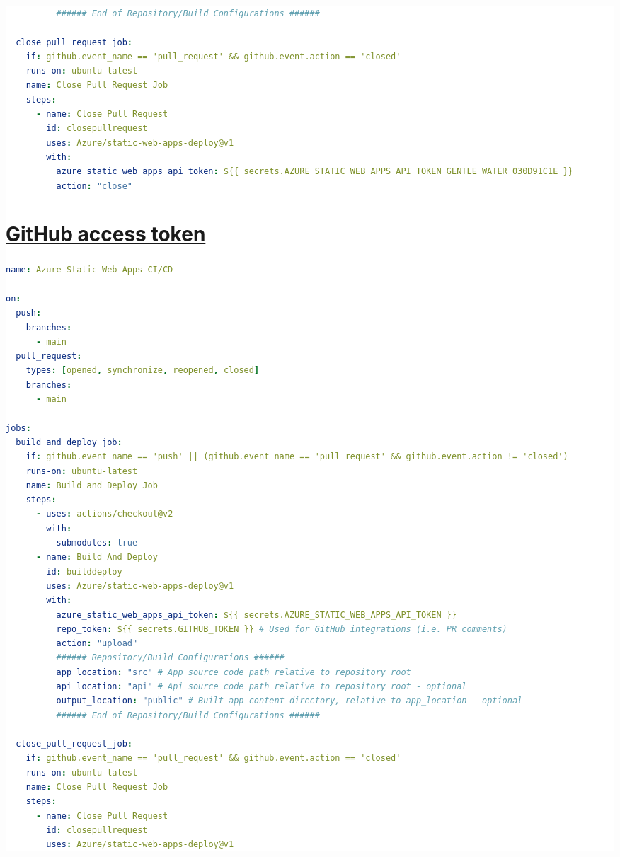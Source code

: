 ```yml
          ###### End of Repository/Build Configurations ######

  close_pull_request_job:
    if: github.event_name == 'pull_request' && github.event.action == 'closed'
    runs-on: ubuntu-latest
    name: Close Pull Request Job
    steps:
      - name: Close Pull Request
        id: closepullrequest
        uses: Azure/static-web-apps-deploy@v1
        with:
          azure_static_web_apps_api_token: ${{ secrets.AZURE_STATIC_WEB_APPS_API_TOKEN_GENTLE_WATER_030D91C1E }}
          action: "close"
```

# [GitHub access token](#tab/gat)

```yml
name: Azure Static Web Apps CI/CD

on:
  push:
    branches:
      - main
  pull_request:
    types: [opened, synchronize, reopened, closed]
    branches:
      - main

jobs:
  build_and_deploy_job:
    if: github.event_name == 'push' || (github.event_name == 'pull_request' && github.event.action != 'closed')
    runs-on: ubuntu-latest
    name: Build and Deploy Job
    steps:
      - uses: actions/checkout@v2
        with:
          submodules: true
      - name: Build And Deploy
        id: builddeploy
        uses: Azure/static-web-apps-deploy@v1
        with:
          azure_static_web_apps_api_token: ${{ secrets.AZURE_STATIC_WEB_APPS_API_TOKEN }}
          repo_token: ${{ secrets.GITHUB_TOKEN }} # Used for GitHub integrations (i.e. PR comments)
          action: "upload"
          ###### Repository/Build Configurations ######
          app_location: "src" # App source code path relative to repository root
          api_location: "api" # Api source code path relative to repository root - optional
          output_location: "public" # Built app content directory, relative to app_location - optional
          ###### End of Repository/Build Configurations ######

  close_pull_request_job:
    if: github.event_name == 'pull_request' && github.event.action == 'closed'
    runs-on: ubuntu-latest
    name: Close Pull Request Job
    steps:
      - name: Close Pull Request
        id: closepullrequest
        uses: Azure/static-web-apps-deploy@v1
```